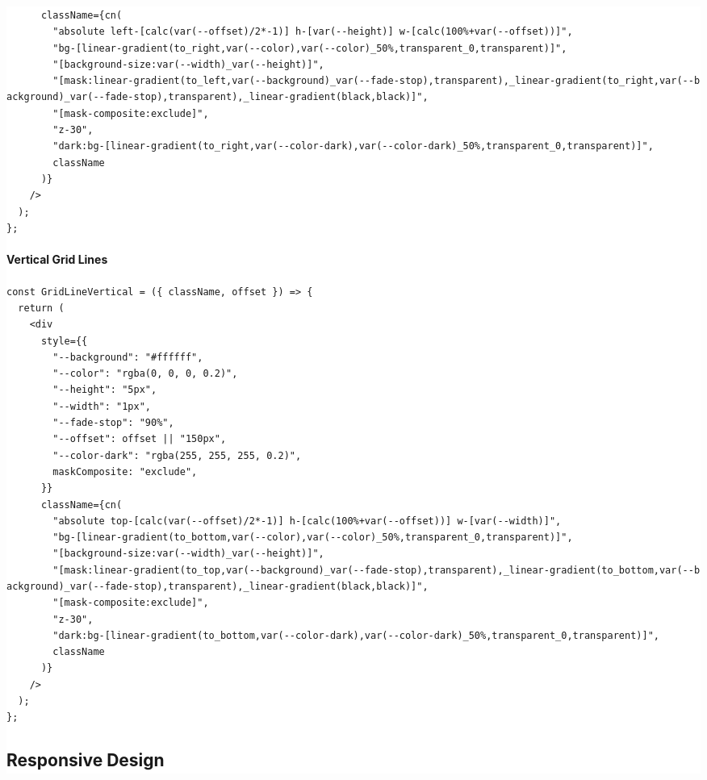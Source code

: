 ```tsx
      className={cn(
        "absolute left-[calc(var(--offset)/2*-1)] h-[var(--height)] w-[calc(100%+var(--offset))]",
        "bg-[linear-gradient(to_right,var(--color),var(--color)_50%,transparent_0,transparent)]",
        "[background-size:var(--width)_var(--height)]",
        "[mask:linear-gradient(to_left,var(--background)_var(--fade-stop),transparent),_linear-gradient(to_right,var(--background)_var(--fade-stop),transparent),_linear-gradient(black,black)]",
        "[mask-composite:exclude]",
        "z-30",
        "dark:bg-[linear-gradient(to_right,var(--color-dark),var(--color-dark)_50%,transparent_0,transparent)]",
        className
      )}
    />
  );
};
```

#### Vertical Grid Lines
```tsx
const GridLineVertical = ({ className, offset }) => {
  return (
    <div
      style={{
        "--background": "#ffffff",
        "--color": "rgba(0, 0, 0, 0.2)",
        "--height": "5px",
        "--width": "1px",
        "--fade-stop": "90%",
        "--offset": offset || "150px",
        "--color-dark": "rgba(255, 255, 255, 0.2)",
        maskComposite: "exclude",
      }}
      className={cn(
        "absolute top-[calc(var(--offset)/2*-1)] h-[calc(100%+var(--offset))] w-[var(--width)]",
        "bg-[linear-gradient(to_bottom,var(--color),var(--color)_50%,transparent_0,transparent)]",
        "[background-size:var(--width)_var(--height)]",
        "[mask:linear-gradient(to_top,var(--background)_var(--fade-stop),transparent),_linear-gradient(to_bottom,var(--background)_var(--fade-stop),transparent),_linear-gradient(black,black)]",
        "[mask-composite:exclude]",
        "z-30",
        "dark:bg-[linear-gradient(to_bottom,var(--color-dark),var(--color-dark)_50%,transparent_0,transparent)]",
        className
      )}
    />
  );
};
```

## Responsive Design
